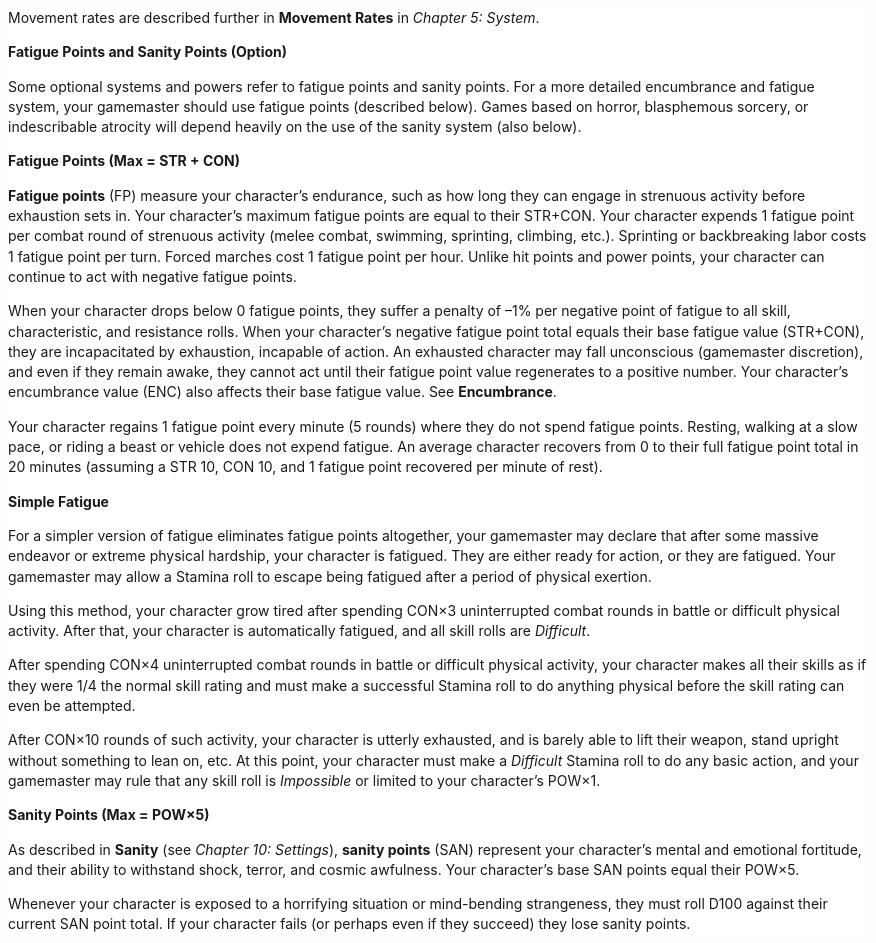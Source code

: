 Movement rates are described further in **Movement Rates** in *Chapter 5: System*.

**Fatigue Points and Sanity Points (Option)**

Some optional systems and powers refer to fatigue points and sanity points. For a more detailed encumbrance and fatigue system, your gamemaster should use fatigue points (described below). Games based on horror, blasphemous sorcery, or indescribable atrocity will depend heavily on the use of the sanity system (also below).

**Fatigue Points (Max = STR + CON)**

**Fatigue points** (FP) measure your character’s endurance, such as how long they can engage in strenuous activity before exhaustion sets in. Your character’s maximum fatigue points are equal to their STR+CON. Your character expends 1 fatigue point per combat round of strenuous activity (melee combat, swimming, sprinting, climbing, etc.). Sprinting or backbreaking labor costs 1 fatigue point per turn. Forced marches cost 1 fatigue point per hour. Unlike hit points and power points, your character can continue to act with negative fatigue points.

When your character drops below 0 fatigue points, they suffer a penalty of –1% per negative point of fatigue to all skill, characteristic, and resistance rolls. When your character’s negative fatigue point total equals their base fatigue value (STR+CON), they are incapacitated by exhaustion, incapable of action. An exhausted character may fall unconscious (gamemaster discretion), and even if they remain awake, they cannot act until their fatigue point value regenerates to a positive number. Your character’s encumbrance value (ENC) also affects their base fatigue value. See **Encumbrance**.

Your character regains 1 fatigue point every minute (5 rounds) where they do not spend fatigue points. Resting, walking at a slow pace, or riding a beast or vehicle does not expend fatigue. An average character recovers from 0 to their full fatigue point total in 20 minutes (assuming a STR 10, CON 10, and 1 fatigue point recovered per minute of rest).

**Simple Fatigue**

For a simpler version of fatigue eliminates fatigue points altogether, your gamemaster may declare that after some massive endeavor or extreme physical hardship, your character is fatigued. They are either ready for action, or they are fatigued. Your gamemaster may allow a Stamina roll to escape being fatigued after a period of physical exertion.

Using this method, your character grow tired after spending CON×3 uninterrupted combat rounds in battle or difficult physical activity. After that, your character is automatically fatigued, and all skill rolls are *Difficult*.

After spending CON×4 uninterrupted combat rounds in battle or difficult physical activity, your character makes all their skills as if they were 1/4 the normal skill rating and must make a successful Stamina roll to do anything physical before the skill rating can even be attempted.

After CON×10 rounds of such activity, your character is utterly exhausted, and is barely able to lift their weapon, stand upright without something to lean on, etc. At this point, your character must make a *Difficult* Stamina roll to do any basic action, and your gamemaster may rule that any skill roll is *Impossible* or limited to your character’s POW×1.

**Sanity Points (Max = POW×5)**

As described in **Sanity** (see *Chapter 10: Settings*), **sanity points** (SAN) represent your character’s mental and emotional fortitude, and their ability to withstand shock, terror, and cosmic awfulness. Your character’s base SAN points equal their POW×5.

Whenever your character is exposed to a horrifying situation or mind-bending strangeness, they must roll D100 against their current SAN point total. If your character fails (or perhaps even if they succeed) they lose sanity points.
